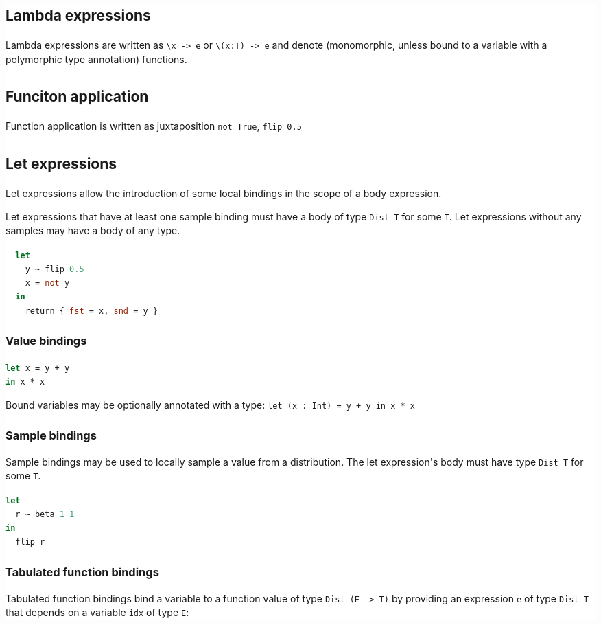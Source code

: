 ## Lambda expressions ##

Lambda expressions are written as `\x -> e` or `\(x:T) -> e` and denote (monomorphic, unless bound to a variable with a polymorphic type annotation) functions.

## Funciton application ##

Function application is written as juxtaposition `not True`, `flip 0.5`

## Let expressions ##

Let expressions allow the introduction of some local bindings in the
scope of a body expression.

Let expressions that have at least one sample binding must have a body
of type `Dist T` for some `T`.  Let expressions without any samples may
have a body of any type.

```ocaml
  let
    y ~ flip 0.5
    x = not y
  in
    return { fst = x, snd = y }  
```
    
### Value bindings ###

```ocaml
let x = y + y
in x * x
```

Bound variables may be optionally annotated with a type: `let (x : Int) = y + y in x * x`

### Sample bindings ###

Sample bindings may be used to locally sample a value from a
distribution.  The let expression's body must have type `Dist T` for
some `T`.

```ocaml
let
  r ~ beta 1 1
in
  flip r
```
  
### Tabulated function bindings ###

Tabulated function bindings bind a variable to a function value of
type `Dist (E -> T)` by providing an expression `e` of type `Dist T` that
depends on a variable `idx` of type `E`:
